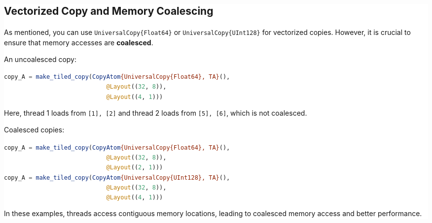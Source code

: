## Vectorized Copy and Memory Coalescing

As mentioned, you can use `UniversalCopy{Float64}` or `UniversalCopy{UInt128}` for vectorized copies. However, it is crucial to ensure that memory accesses are **coalesced**.

An uncoalesced copy:
```julia
copy_A = make_tiled_copy(CopyAtom{UniversalCopy{Float64}, TA}(),
                             @Layout((32, 8)),
                             @Layout((4, 1)))
```
Here, thread 1 loads from `[1], [2]` and thread 2 loads from `[5], [6]`, which is not coalesced.

Coalesced copies:
```julia
copy_A = make_tiled_copy(CopyAtom{UniversalCopy{Float64}, TA}(),
                             @Layout((32, 8)),
                             @Layout((2, 1)))
copy_A = make_tiled_copy(CopyAtom{UniversalCopy{UInt128}, TA}(),
                             @Layout((32, 8)),
                             @Layout((4, 1)))          
```
In these examples, threads access contiguous memory locations, leading to coalesced memory access and better performance.
